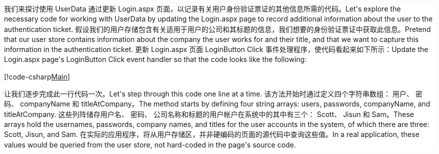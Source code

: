 <span data-ttu-id="1e02b-376">我们来探讨使用 UserData 通过更新 Login.aspx 页面，以记录有关用户身份验证票证的其他信息所需的代码。</span><span class="sxs-lookup"><span data-stu-id="1e02b-376">Let's explore the necessary code for working with UserData by updating the Login.aspx page to record additional information about the user to the authentication ticket.</span></span> <span data-ttu-id="1e02b-377">假设我们的用户存储包含有关适用于用户的公司和其标题的信息，我们想要的身份验证票证中获取此信息。</span><span class="sxs-lookup"><span data-stu-id="1e02b-377">Pretend that our user store contains information about the company the user works for and their title, and that we want to capture this information in the authentication ticket.</span></span> <span data-ttu-id="1e02b-378">更新 Login.aspx 页面 LoginButton Click 事件处理程序，使代码看起来如下所示：</span><span class="sxs-lookup"><span data-stu-id="1e02b-378">Update the Login.aspx page's LoginButton Click event handler so that the code looks like the following:</span></span>

[!code-csharp[Main](forms-authentication-configuration-and-advanced-topics-cs/samples/sample6.cs)]

<span data-ttu-id="1e02b-379">让我们逐步完成此一行代码一次。</span><span class="sxs-lookup"><span data-stu-id="1e02b-379">Let's step through this code one line at a time.</span></span> <span data-ttu-id="1e02b-380">该方法开始时通过定义四个字符串数组： 用户、 密码、 companyName 和 titleAtCompany。</span><span class="sxs-lookup"><span data-stu-id="1e02b-380">The method starts by defining four string arrays: users, passwords, companyName, and titleAtCompany.</span></span> <span data-ttu-id="1e02b-381">这些列阵储存用户名、 密码、 公司名称和标题的用户帐户在系统中的其中有三个： Scott、 Jisun 和 Sam。</span><span class="sxs-lookup"><span data-stu-id="1e02b-381">These arrays hold the usernames, passwords, company names, and titles for the user accounts in the system, of which there are three: Scott, Jisun, and Sam.</span></span> <span data-ttu-id="1e02b-382">在实际的应用程序，将从用户存储区，并非硬编码的页面的源代码中查询这些值。</span><span class="sxs-lookup"><span data-stu-id="1e02b-382">In a real application, these values would be queried from the user store, not hard-coded in the page's source code.</span></span>

